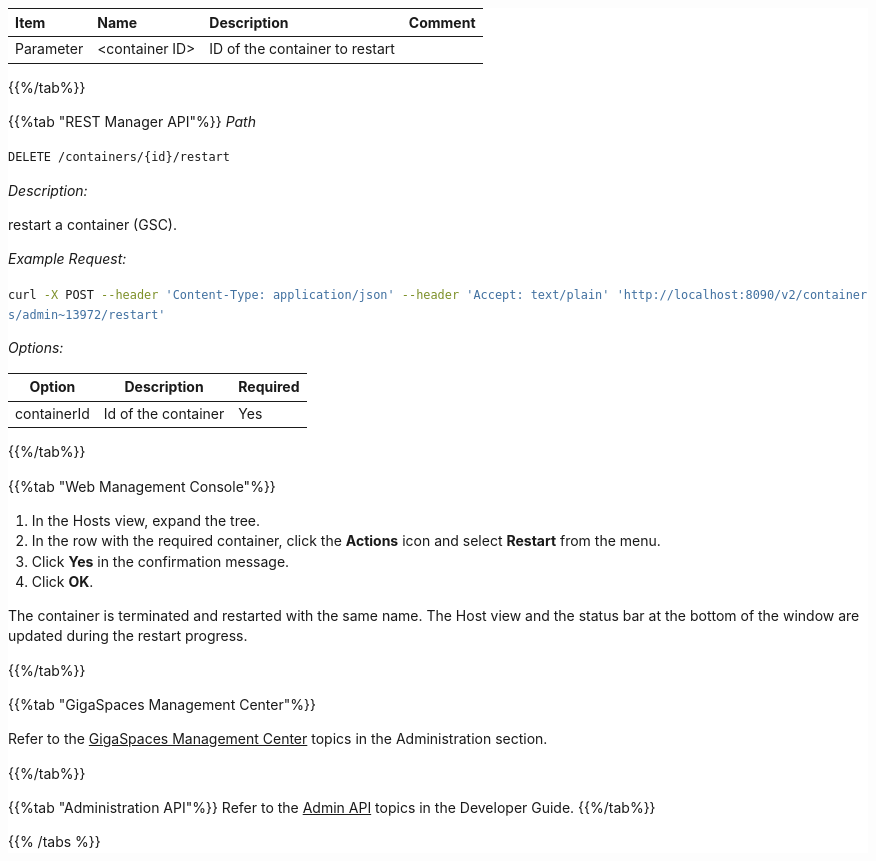 | Item | Name | Description | Comment |
|:-----|:------|:------------|:--------|
|Parameter | \<container ID\> | ID of the container to restart| |
 
{{%/tab%}}


{{%tab "REST Manager API"%}}
*Path*

`DELETE /containers/{id}/restart`

*Description:*

restart a container (GSC).

*Example Request:*

```bash
curl -X POST --header 'Content-Type: application/json' --header 'Accept: text/plain' 'http://localhost:8090/v2/containers/admin~13972/restart'
```

*Options:*

| Option     | Description       |   Required     |
|------|-------------------|----------------|
| containerId | Id of the container | Yes |
 
{{%/tab%}}


{{%tab "Web Management Console"%}}

1. In the Hosts view, expand the tree.
1. In the row with the required container, click the **Actions** icon and select **Restart** from the menu. 
1. Click **Yes** in the confirmation message.
1. Click **OK**. 

The container is terminated and restarted with the same name. The Host view and the status bar at the bottom of the window are updated during the restart progress.

{{%/tab%}}

{{%tab "GigaSpaces Management Center"%}}

Refer to the [GigaSpaces Management Center](./gigaspaces-management-center.html) topics in the Administration section.

{{%/tab%}}


{{%tab "Administration API"%}}
Refer to the [Admin API](../dev-java/administration-and-monitoring-overview.html) topics in the Developer Guide.
{{%/tab%}}

{{% /tabs %}}